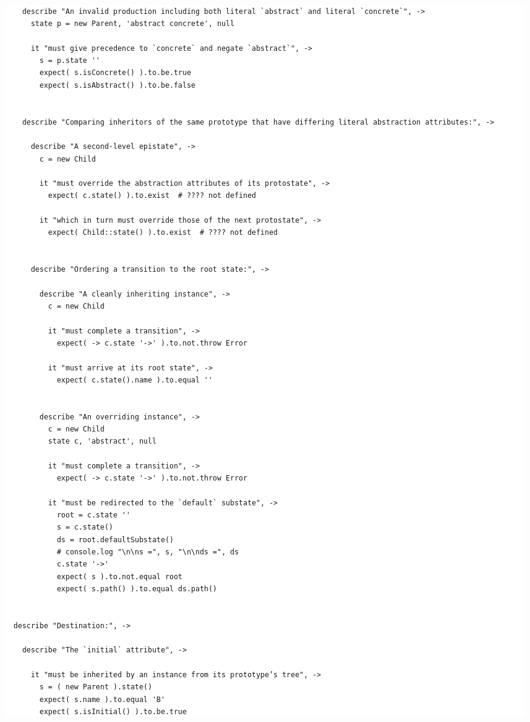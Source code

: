 
        describe "An invalid production including both literal `abstract` and literal `concrete`", ->
          state p = new Parent, 'abstract concrete', null

          it "must give precedence to `concrete` and negate `abstract`", ->
            s = p.state ''
            expect( s.isConcrete() ).to.be.true
            expect( s.isAbstract() ).to.be.false


        describe "Comparing inheritors of the same prototype that have differing literal abstraction attributes:", ->

          describe "A second-level epistate", ->
            c = new Child

            it "must override the abstraction attributes of its protostate", ->
              expect( c.state() ).to.exist  # ???? not defined

            it "which in turn must override those of the next protostate", ->
              expect( Child::state() ).to.exist  # ???? not defined


          describe "Ordering a transition to the root state:", ->

            describe "A cleanly inheriting instance", ->
              c = new Child

              it "must complete a transition", ->
                expect( -> c.state '->' ).to.not.throw Error

              it "must arrive at its root state", ->
                expect( c.state().name ).to.equal ''


            describe "An overriding instance", ->
              c = new Child
              state c, 'abstract', null

              it "must complete a transition", ->
                expect( -> c.state '->' ).to.not.throw Error

              it "must be redirected to the `default` substate", ->
                root = c.state ''
                s = c.state()
                ds = root.defaultSubstate()
                # console.log "\n\ns =", s, "\n\nds =", ds
                c.state '->'
                expect( s ).to.not.equal root
                expect( s.path() ).to.equal ds.path()


      describe "Destination:", ->

        describe "The `initial` attribute", ->

          it "must be inherited by an instance from its prototype’s tree", ->
            s = ( new Parent ).state()
            expect( s.name ).to.equal 'B'
            expect( s.isInitial() ).to.be.true
